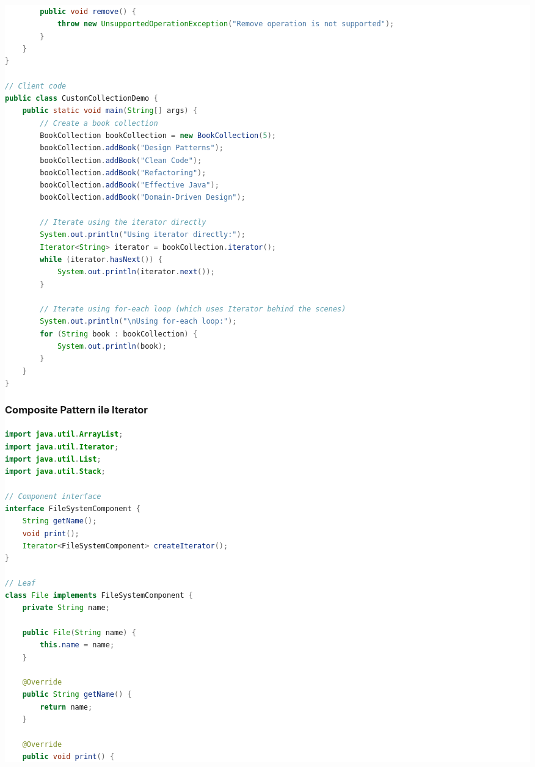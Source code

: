 ```java
        public void remove() {
            throw new UnsupportedOperationException("Remove operation is not supported");
        }
    }
}

// Client code
public class CustomCollectionDemo {
    public static void main(String[] args) {
        // Create a book collection
        BookCollection bookCollection = new BookCollection(5);
        bookCollection.addBook("Design Patterns");
        bookCollection.addBook("Clean Code");
        bookCollection.addBook("Refactoring");
        bookCollection.addBook("Effective Java");
        bookCollection.addBook("Domain-Driven Design");
        
        // Iterate using the iterator directly
        System.out.println("Using iterator directly:");
        Iterator<String> iterator = bookCollection.iterator();
        while (iterator.hasNext()) {
            System.out.println(iterator.next());
        }
        
        // Iterate using for-each loop (which uses Iterator behind the scenes)
        System.out.println("\nUsing for-each loop:");
        for (String book : bookCollection) {
            System.out.println(book);
        }
    }
}
```

### Composite Pattern ilə Iterator

```java
import java.util.ArrayList;
import java.util.Iterator;
import java.util.List;
import java.util.Stack;

// Component interface
interface FileSystemComponent {
    String getName();
    void print();
    Iterator<FileSystemComponent> createIterator();
}

// Leaf
class File implements FileSystemComponent {
    private String name;
    
    public File(String name) {
        this.name = name;
    }
    
    @Override
    public String getName() {
        return name;
    }
    
    @Override
    public void print() {
```